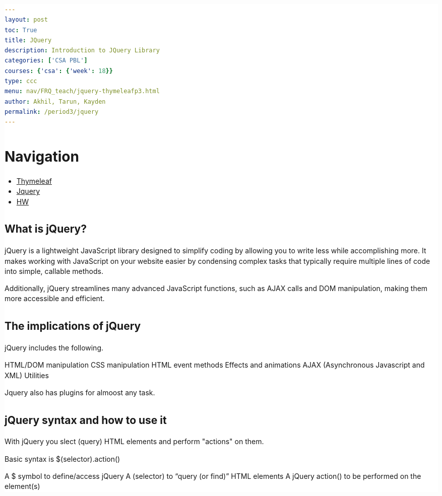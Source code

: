```yaml
---
layout: post
toc: True
title: JQuery
description: Introduction to JQuery Library
categories: ['CSA PBL']
courses: {'csa': {'week': 18}}
type: ccc
menu: nav/FRQ_teach/jquery-thymeleafp3.html
author: Akhil, Tarun, Kayden
permalink: /period3/jquery
---
```


# Navigation
- [Thymeleaf]({{site.baseurl}}/period3/thymeleaf)
- [Jquery]({{site.baseurl}}/period3/jquery)
- [HW]({{site.baseurl}}/period3/jquery-thymeleaf-homework)

## What is jQuery?

jQuery is a lightweight JavaScript library designed to simplify coding by allowing you to write less while accomplishing more. It makes working with JavaScript on your website easier by condensing complex tasks that typically require multiple lines of code into simple, callable methods.

Additionally, jQuery streamlines many advanced JavaScript functions, such as AJAX calls and DOM manipulation, making them more accessible and efficient.

## The implications of jQuery

jQuery includes the following.

HTML/DOM manipulation
CSS manipulation
HTML event methods
Effects and animations
AJAX (Asynchronous Javascript and XML)
Utilities

Jquery also has plugins for almoost any task.

## jQuery syntax and how to use it

With jQuery you slect (query) HTML elements and perform "actions" on them.

Basic syntax is $(selector).action()

A $ symbol to define/access jQuery
A (selector) to “query (or find)” HTML elements
A jQuery action() to be performed on the element(s)
